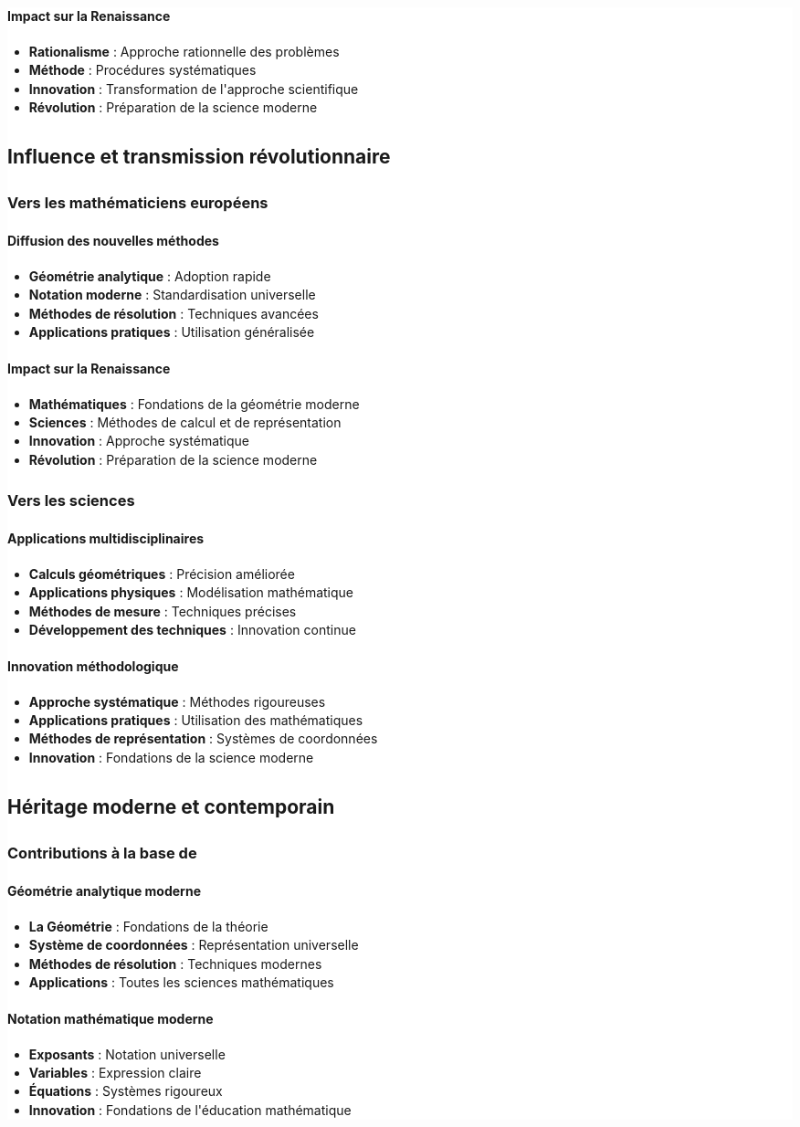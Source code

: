 #### **Impact sur la Renaissance**
- **Rationalisme** : Approche rationnelle des problèmes
- **Méthode** : Procédures systématiques
- **Innovation** : Transformation de l'approche scientifique
- **Révolution** : Préparation de la science moderne

## Influence et transmission révolutionnaire

### **Vers les mathématiciens européens**

#### **Diffusion des nouvelles méthodes**
- **Géométrie analytique** : Adoption rapide
- **Notation moderne** : Standardisation universelle
- **Méthodes de résolution** : Techniques avancées
- **Applications pratiques** : Utilisation généralisée

#### **Impact sur la Renaissance**
- **Mathématiques** : Fondations de la géométrie moderne
- **Sciences** : Méthodes de calcul et de représentation
- **Innovation** : Approche systématique
- **Révolution** : Préparation de la science moderne

### **Vers les sciences**

#### **Applications multidisciplinaires**
- **Calculs géométriques** : Précision améliorée
- **Applications physiques** : Modélisation mathématique
- **Méthodes de mesure** : Techniques précises
- **Développement des techniques** : Innovation continue

#### **Innovation méthodologique**
- **Approche systématique** : Méthodes rigoureuses
- **Applications pratiques** : Utilisation des mathématiques
- **Méthodes de représentation** : Systèmes de coordonnées
- **Innovation** : Fondations de la science moderne

## Héritage moderne et contemporain

### **Contributions à la base de**

#### **Géométrie analytique moderne**
- **La Géométrie** : Fondations de la théorie
- **Système de coordonnées** : Représentation universelle
- **Méthodes de résolution** : Techniques modernes
- **Applications** : Toutes les sciences mathématiques

#### **Notation mathématique moderne**
- **Exposants** : Notation universelle
- **Variables** : Expression claire
- **Équations** : Systèmes rigoureux
- **Innovation** : Fondations de l'éducation mathématique
